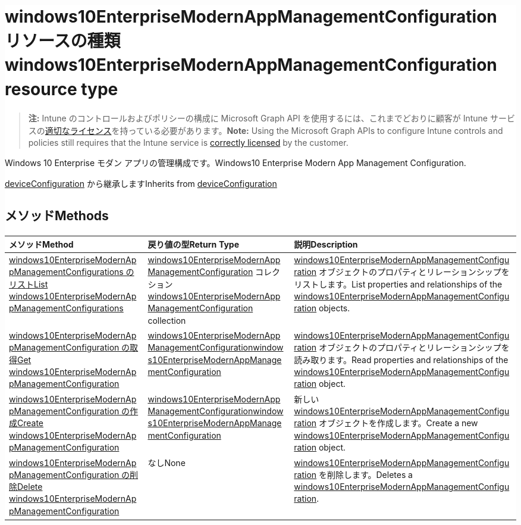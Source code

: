# <a name="windows10enterprisemodernappmanagementconfiguration-resource-type"></a><span data-ttu-id="1b12e-101">windows10EnterpriseModernAppManagementConfiguration リソースの種類</span><span class="sxs-lookup"><span data-stu-id="1b12e-101">windows10EnterpriseModernAppManagementConfiguration resource type</span></span>

> <span data-ttu-id="1b12e-102">**注:** Intune のコントロールおよびポリシーの構成に Microsoft Graph API を使用するには、これまでどおりに顧客が Intune サービスの[適切なライセンス](https://go.microsoft.com/fwlink/?linkid=839381)を持っている必要があります。</span><span class="sxs-lookup"><span data-stu-id="1b12e-102">**Note:** Using the Microsoft Graph APIs to configure Intune controls and policies still requires that the Intune service is [correctly licensed](https://go.microsoft.com/fwlink/?linkid=839381) by the customer.</span></span>

<span data-ttu-id="1b12e-103">Windows 10 Enterprise モダン アプリの管理構成です。</span><span class="sxs-lookup"><span data-stu-id="1b12e-103">Windows10 Enterprise Modern App Management Configuration.</span></span>

<span data-ttu-id="1b12e-104">[deviceConfiguration](../resources/intune_deviceconfig_deviceconfiguration.md) から継承します</span><span class="sxs-lookup"><span data-stu-id="1b12e-104">Inherits from [deviceConfiguration](../resources/intune_deviceconfig_deviceconfiguration.md)</span></span>

## <a name="methods"></a><span data-ttu-id="1b12e-105">メソッド</span><span class="sxs-lookup"><span data-stu-id="1b12e-105">Methods</span></span>
|<span data-ttu-id="1b12e-106">メソッド</span><span class="sxs-lookup"><span data-stu-id="1b12e-106">Method</span></span>|<span data-ttu-id="1b12e-107">戻り値の型</span><span class="sxs-lookup"><span data-stu-id="1b12e-107">Return Type</span></span>|<span data-ttu-id="1b12e-108">説明</span><span class="sxs-lookup"><span data-stu-id="1b12e-108">Description</span></span>|
|:---|:---|:---|
|[<span data-ttu-id="1b12e-109">windows10EnterpriseModernAppManagementConfigurations のリスト</span><span class="sxs-lookup"><span data-stu-id="1b12e-109">List windows10EnterpriseModernAppManagementConfigurations</span></span>](../api/intune_deviceconfig_windows10enterprisemodernappmanagementconfiguration_list.md)|<span data-ttu-id="1b12e-110">[windows10EnterpriseModernAppManagementConfiguration](../resources/intune_deviceconfig_windows10enterprisemodernappmanagementconfiguration.md) コレクション</span><span class="sxs-lookup"><span data-stu-id="1b12e-110">[windows10EnterpriseModernAppManagementConfiguration](../resources/intune_deviceconfig_windows10enterprisemodernappmanagementconfiguration.md) collection</span></span>|<span data-ttu-id="1b12e-111">[windows10EnterpriseModernAppManagementConfiguration](../resources/intune_deviceconfig_windows10enterprisemodernappmanagementconfiguration.md) オブジェクトのプロパティとリレーションシップをリストします。</span><span class="sxs-lookup"><span data-stu-id="1b12e-111">List properties and relationships of the [windows10EnterpriseModernAppManagementConfiguration](../resources/intune_deviceconfig_windows10enterprisemodernappmanagementconfiguration.md) objects.</span></span>|
|[<span data-ttu-id="1b12e-112">windows10EnterpriseModernAppManagementConfiguration の取得</span><span class="sxs-lookup"><span data-stu-id="1b12e-112">Get windows10EnterpriseModernAppManagementConfiguration</span></span>](../api/intune_deviceconfig_windows10enterprisemodernappmanagementconfiguration_get.md)|[<span data-ttu-id="1b12e-113">windows10EnterpriseModernAppManagementConfiguration</span><span class="sxs-lookup"><span data-stu-id="1b12e-113">windows10EnterpriseModernAppManagementConfiguration</span></span>](../resources/intune_deviceconfig_windows10enterprisemodernappmanagementconfiguration.md)|<span data-ttu-id="1b12e-114">[windows10EnterpriseModernAppManagementConfiguration](../resources/intune_deviceconfig_windows10enterprisemodernappmanagementconfiguration.md) オブジェクトのプロパティとリレーションシップを読み取ります。</span><span class="sxs-lookup"><span data-stu-id="1b12e-114">Read properties and relationships of the [windows10EnterpriseModernAppManagementConfiguration](../resources/intune_deviceconfig_windows10enterprisemodernappmanagementconfiguration.md) object.</span></span>|
|[<span data-ttu-id="1b12e-115">windows10EnterpriseModernAppManagementConfiguration の作成</span><span class="sxs-lookup"><span data-stu-id="1b12e-115">Create windows10EnterpriseModernAppManagementConfiguration</span></span>](../api/intune_deviceconfig_windows10enterprisemodernappmanagementconfiguration_create.md)|[<span data-ttu-id="1b12e-116">windows10EnterpriseModernAppManagementConfiguration</span><span class="sxs-lookup"><span data-stu-id="1b12e-116">windows10EnterpriseModernAppManagementConfiguration</span></span>](../resources/intune_deviceconfig_windows10enterprisemodernappmanagementconfiguration.md)|<span data-ttu-id="1b12e-117">新しい [windows10EnterpriseModernAppManagementConfiguration](../resources/intune_deviceconfig_windows10enterprisemodernappmanagementconfiguration.md) オブジェクトを作成します。</span><span class="sxs-lookup"><span data-stu-id="1b12e-117">Create a new [windows10EnterpriseModernAppManagementConfiguration](../resources/intune_deviceconfig_windows10enterprisemodernappmanagementconfiguration.md) object.</span></span>|
|[<span data-ttu-id="1b12e-118">windows10EnterpriseModernAppManagementConfiguration の削除</span><span class="sxs-lookup"><span data-stu-id="1b12e-118">Delete windows10EnterpriseModernAppManagementConfiguration</span></span>](../api/intune_deviceconfig_windows10enterprisemodernappmanagementconfiguration_delete.md)|<span data-ttu-id="1b12e-119">なし</span><span class="sxs-lookup"><span data-stu-id="1b12e-119">None</span></span>|<span data-ttu-id="1b12e-120">[windows10EnterpriseModernAppManagementConfiguration](../resources/intune_deviceconfig_windows10enterprisemodernappmanagementconfiguration.md) を削除します。</span><span class="sxs-lookup"><span data-stu-id="1b12e-120">Deletes a [windows10EnterpriseModernAppManagementConfiguration](../resources/intune_deviceconfig_windows10enterprisemodernappmanagementconfiguration.md).</span></span>|